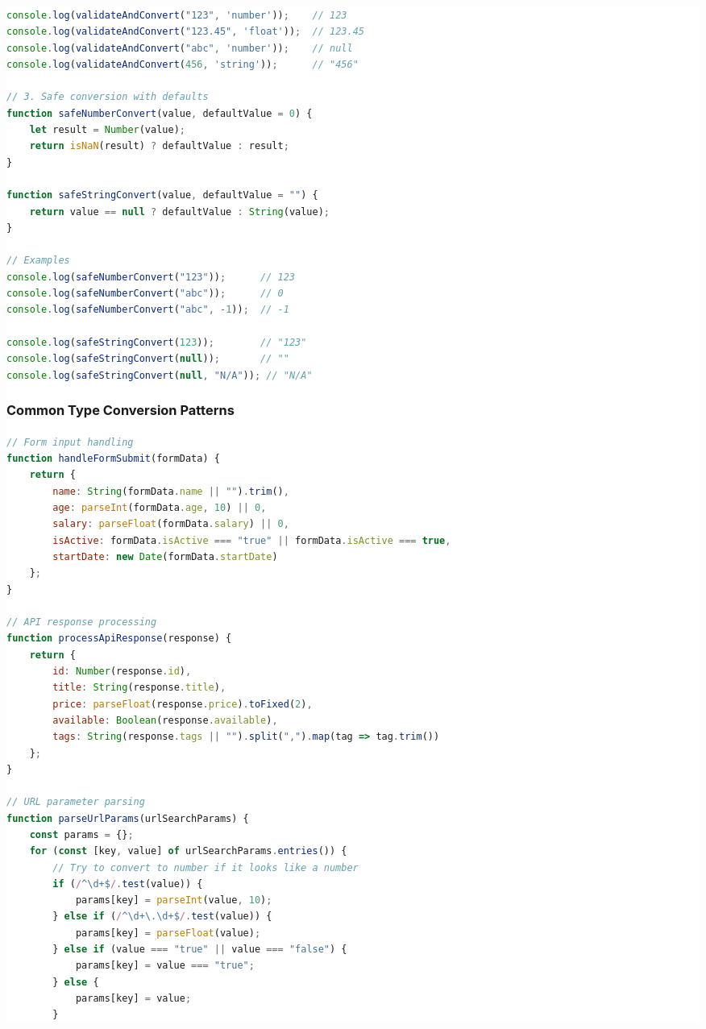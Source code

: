 ```javascript
console.log(validateAndConvert("123", 'number'));    // 123
console.log(validateAndConvert("123.45", 'float'));  // 123.45
console.log(validateAndConvert("abc", 'number'));    // null
console.log(validateAndConvert(456, 'string'));      // "456"

// 3. Safe conversion with defaults
function safeNumberConvert(value, defaultValue = 0) {
    let result = Number(value);
    return isNaN(result) ? defaultValue : result;
}

function safeStringConvert(value, defaultValue = "") {
    return value == null ? defaultValue : String(value);
}

// Examples
console.log(safeNumberConvert("123"));      // 123
console.log(safeNumberConvert("abc"));      // 0
console.log(safeNumberConvert("abc", -1));  // -1

console.log(safeStringConvert(123));        // "123"
console.log(safeStringConvert(null));       // ""
console.log(safeStringConvert(null, "N/A")); // "N/A"
```

### Common Type Conversion Patterns
```javascript
// Form input handling
function handleFormSubmit(formData) {
    return {
        name: String(formData.name || "").trim(),
        age: parseInt(formData.age, 10) || 0,
        salary: parseFloat(formData.salary) || 0,
        isActive: formData.isActive === "true" || formData.isActive === true,
        startDate: new Date(formData.startDate)
    };
}

// API response processing
function processApiResponse(response) {
    return {
        id: Number(response.id),
        title: String(response.title),
        price: parseFloat(response.price).toFixed(2),
        available: Boolean(response.available),
        tags: String(response.tags || "").split(",").map(tag => tag.trim())
    };
}

// URL parameter parsing
function parseUrlParams(urlSearchParams) {
    const params = {};
    for (const [key, value] of urlSearchParams.entries()) {
        // Try to convert to number if it looks like a number
        if (/^\d+$/.test(value)) {
            params[key] = parseInt(value, 10);
        } else if (/^\d+\.\d+$/.test(value)) {
            params[key] = parseFloat(value);
        } else if (value === "true" || value === "false") {
            params[key] = value === "true";
        } else {
            params[key] = value;
        }
```